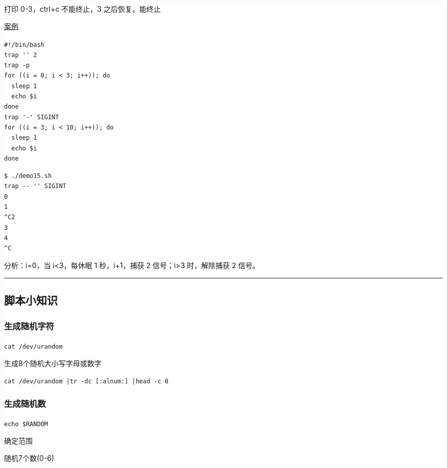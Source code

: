 打印 0-3，ctrl+c 不能终止，3 之后恢复，能终止

[案例](./sh/demo15.sh)

```shell
#!/bin/bash
trap '' 2
trap -p
for ((i = 0; i < 3; i++)); do
  sleep 1
  echo $i
done
trap '-' SIGINT
for ((i = 3; i < 10; i++)); do
  sleep 1
  echo $i
done
```

```shell
$ ./demo15.sh
trap -- '' SIGINT
0
1
^C2
3
4
^C
```

分析：i=0，当 i<3，每休眠 1 秒，i+1，捕获 2 信号；i>3 时，解除捕获 2 信号。

---

## 脚本小知识

### 生成随机字符

```shell
cat /dev/urandom
```

生成8个随机大小写字母或数字

```shell
cat /dev/urandom |tr -dc [:alnum:] |head -c 8
```

### 生成随机数

```shell
echo $RANDOM
```

确定范围

随机7个数(0-6)
